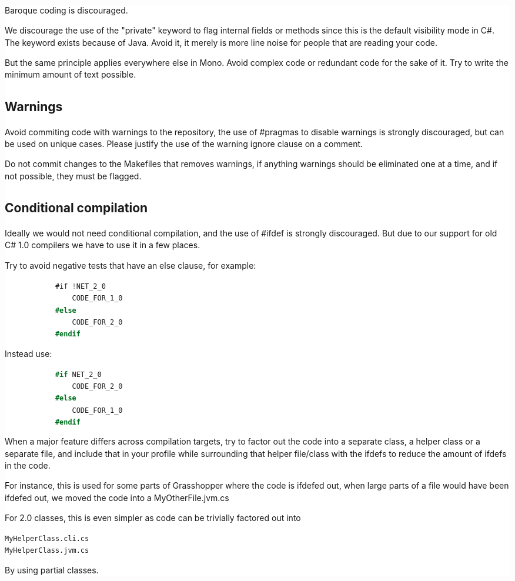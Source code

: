 Baroque coding is discouraged.

We discourage the use of the "private" keyword to flag internal fields or methods since this is the default visibility mode in C#. The keyword exists because of Java. Avoid it, it merely is more line noise for people that are reading your code.

But the same principle applies everywhere else in Mono. Avoid complex code or redundant code for the sake of it. Try to write the minimum amount of text possible.

Warnings
--------

Avoid commiting code with warnings to the repository, the use of #pragmas to disable warnings is strongly discouraged, but can be used on unique cases. Please justify the use of the warning ignore clause on a comment.

Do not commit changes to the Makefiles that removes warnings, if anything warnings should be eliminated one at a time, and if not possible, they must be flagged.

Conditional compilation
-----------------------

Ideally we would not need conditional compilation, and the use of #ifdef is strongly discouraged. But due to our support for old C# 1.0 compilers we have to use it in a few places.

Try to avoid negative tests that have an else clause, for example:

``` csharp
            #if !NET_2_0
                CODE_FOR_1_0
            #else
                CODE_FOR_2_0
            #endif
```

Instead use:

``` csharp
            #if NET_2_0
                CODE_FOR_2_0
            #else
                CODE_FOR_1_0
            #endif
```

When a major feature differs across compilation targets, try to factor out the code into a separate class, a helper class or a separate file, and include that in your profile while surrounding that helper file/class with the ifdefs to reduce the amount of ifdefs in the code.

For instance, this is used for some parts of Grasshopper where the code is ifdefed out, when large parts of a file would have been ifdefed out, we moved the code into a MyOtherFile.jvm.cs

For 2.0 classes, this is even simpler as code can be trivially factored out into

    MyHelperClass.cli.cs
    MyHelperClass.jvm.cs

By using partial classes.
